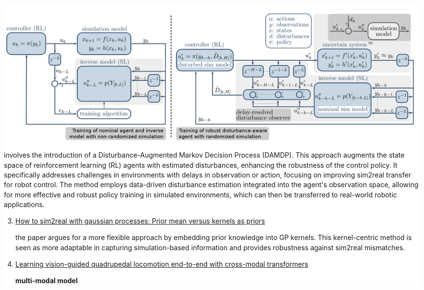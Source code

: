    ![image-20231114011113756](README.assets/image-20231114011113756.png)

   involves the introduction of a Disturbance-Augmented Markov Decision Process (DAMDP). This approach augments the state space of reinforcement learning (RL) agents with estimated disturbances, enhancing the robustness of the control policy. It specifically addresses challenges in environments with delays in observation or action, focusing on improving sim2real transfer for robot control. The method employs data-driven disturbance estimation integrated into the agent's observation space, allowing for more effective and robust policy training in simulated environments, which can then be transferred to real-world robotic applications.

3. [How to sim2real with gaussian processes: Prior mean versus kernels as priors](https://www.diva-portal.org/smash/record.jsf?pid=diva2%3A1565302&dswid=-2444)

   the paper argues for a more flexible approach by embedding prior knowledge into GP kernels. This kernel-centric method is seen as more adaptable in capturing simulation-based information and provides robustness against sim2real mismatches.

4. [Learning vision-guided quadrupedal locomotion end-to-end with cross-modal transformers](https://arxiv.org/abs/2107.03996)

   **multi-modal model**
